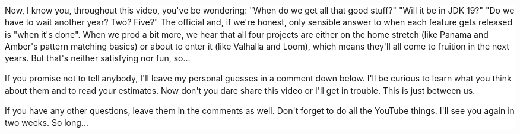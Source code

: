 Now, I know you, throughout this video, you've be wondering:
"When do we get all that good stuff?"
"Will it be in JDK 19?"
"Do we have to wait another year? Two? Five?"
The official and, if we're honest, only sensible answer to when each feature gets released is "when it's done".
When we prod a bit more, we hear that all four projects are either on the home stretch (like Panama and Amber's pattern matching basics) or about to enter it (like Valhalla and Loom), which means they'll all come to fruition in the next years.
But that's neither satisfying nor fun, so...

If you promise not to tell anybody, I'll leave my personal guesses in a comment down below.
I'll be curious to learn what you think about them and to read your estimates.
Now don't you dare share this video or I'll get in trouble.
This is just between us.

If you have any other questions, leave them in the comments as well.
Don't forget to do all the YouTube things.
I'll see you again in two weeks.
So long...
